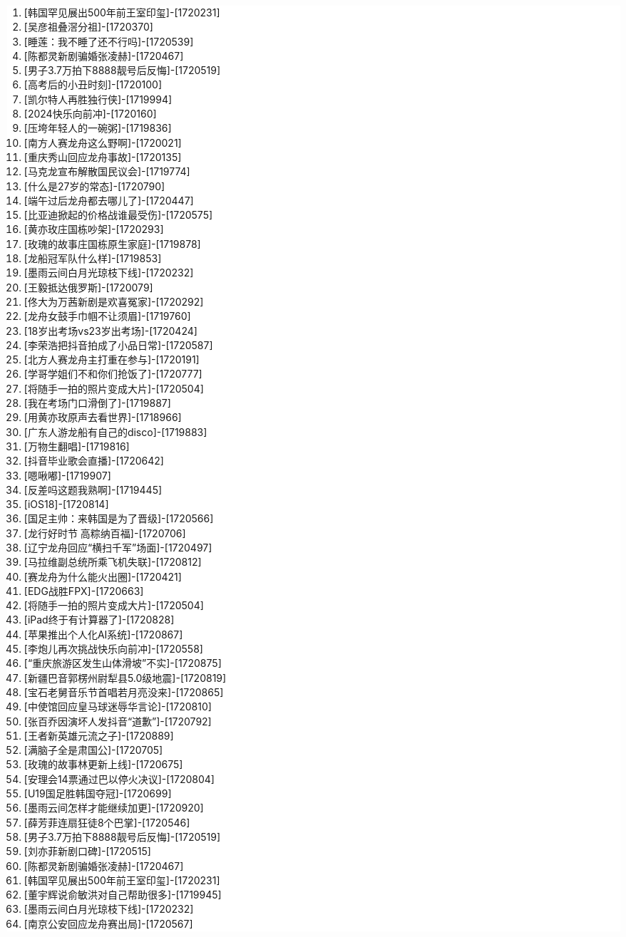 1. [韩国罕见展出500年前王室印玺]-[1720231]
1. [吴彦祖叠滘分祖]-[1720370]
1. [睡莲：我不睡了还不行吗]-[1720539]
1. [陈都灵新剧骗婚张凌赫]-[1720467]
1. [男子3.7万拍下8888靓号后反悔]-[1720519]
1. [高考后的小丑时刻]-[1720100]
1. [凯尔特人再胜独行侠]-[1719994]
1. [2024快乐向前冲]-[1720160]
1. [压垮年轻人的一碗粥]-[1719836]
1. [南方人赛龙舟这么野啊]-[1720021]
1. [重庆秀山回应龙舟事故]-[1720135]
1. [马克龙宣布解散国民议会]-[1719774]
1. [什么是27岁的常态]-[1720790]
1. [端午过后龙舟都去哪儿了]-[1720447]
1. [比亚迪掀起的价格战谁最受伤]-[1720575]
1. [黄亦玫庄国栋吵架]-[1720293]
1. [玫瑰的故事庄国栋原生家庭]-[1719878]
1. [龙船冠军队什么样]-[1719853]
1. [墨雨云间白月光琼枝下线]-[1720232]
1. [王毅抵达俄罗斯]-[1720079]
1. [佟大为万茜新剧是欢喜冤家]-[1720292]
1. [龙舟女鼓手巾帼不让须眉]-[1719760]
1. [18岁出考场vs23岁出考场]-[1720424]
1. [李荣浩把抖音拍成了小品日常]-[1720587]
1. [北方人赛龙舟主打重在参与]-[1720191]
1. [学哥学姐们不和你们抢饭了]-[1720777]
1. [将随手一拍的照片变成大片]-[1720504]
1. [我在考场门口滑倒了]-[1719887]
1. [用黄亦玫原声去看世界]-[1718966]
1. [广东人游龙船有自己的disco]-[1719883]
1. [万物生翻唱]-[1719816]
1. [抖音毕业歌会直播]-[1720642]
1. [嗯啾嘟]-[1719907]
1. [反差吗这题我熟啊]-[1719445]
1. [iOS18]-[1720814]
1. [国足主帅：来韩国是为了晋级]-[1720566]
1. [龙行好时节 高粽纳百福]-[1720706]
1. [辽宁龙舟回应“横扫千军”场面]-[1720497]
1. [马拉维副总统所乘飞机失联]-[1720812]
1. [赛龙舟为什么能火出圈]-[1720421]
1. [EDG战胜FPX]-[1720663]
1. [将随手一拍的照片变成大片]-[1720504]
1. [iPad终于有计算器了]-[1720828]
1. [苹果推出个人化AI系统]-[1720867]
1. [李炮儿再次挑战快乐向前冲]-[1720558]
1. [“重庆旅游区发生山体滑坡”不实]-[1720875]
1. [新疆巴音郭楞州尉犁县5.0级地震]-[1720819]
1. [宝石老舅音乐节首唱若月亮没来]-[1720865]
1. [中使馆回应皇马球迷辱华言论]-[1720810]
1. [张百乔因演坏人发抖音“道歉”]-[1720792]
1. [王者新英雄元流之子]-[1720889]
1. [满脑子全是肃国公]-[1720705]
1. [玫瑰的故事林更新上线]-[1720675]
1. [安理会14票通过巴以停火决议]-[1720804]
1. [U19国足胜韩国夺冠]-[1720699]
1. [墨雨云间怎样才能继续加更]-[1720920]
1. [薛芳菲连扇狂徒8个巴掌]-[1720546]
1. [男子3.7万拍下8888靓号后反悔]-[1720519]
1. [刘亦菲新剧口碑]-[1720515]
1. [陈都灵新剧骗婚张凌赫]-[1720467]
1. [韩国罕见展出500年前王室印玺]-[1720231]
1. [董宇辉说俞敏洪对自己帮助很多]-[1719945]
1. [墨雨云间白月光琼枝下线]-[1720232]
1. [南京公安回应龙舟赛出局]-[1720567]